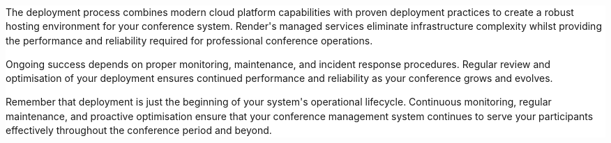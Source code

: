 The deployment process combines modern cloud platform capabilities with proven deployment practices to create a robust hosting environment for your conference system. Render's managed services eliminate infrastructure complexity whilst providing the performance and reliability required for professional conference operations.

Ongoing success depends on proper monitoring, maintenance, and incident response procedures. Regular review and optimisation of your deployment ensures continued performance and reliability as your conference grows and evolves.

Remember that deployment is just the beginning of your system's operational lifecycle. Continuous monitoring, regular maintenance, and proactive optimisation ensure that your conference management system continues to serve your participants effectively throughout the conference period and beyond.


